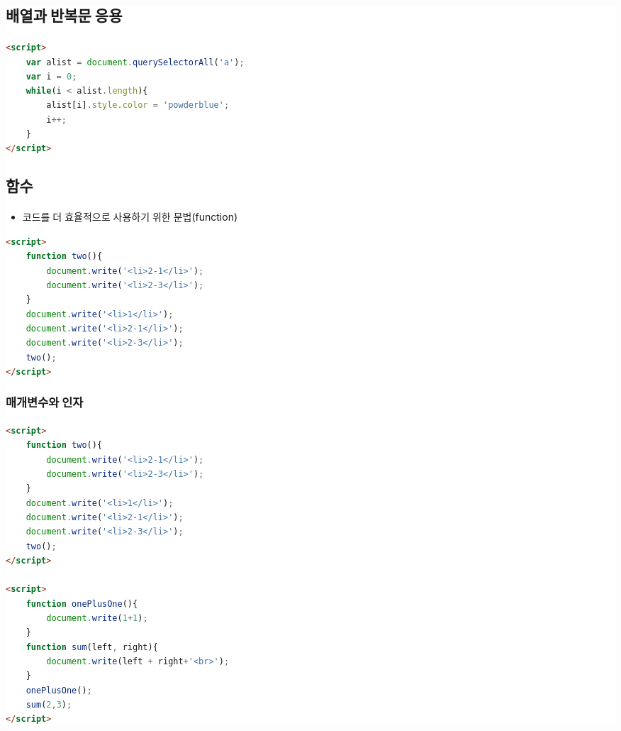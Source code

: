 

## 배열과 반복문 응용

```html
<script>
	var alist = document.querySelectorAll('a');
    var i = 0;
    while(i < alist.length){
        alist[i].style.color = 'powderblue';
        i++;
    }
</script>
```



## 함수

* 코드를 더 효율적으로 사용하기 위한 문법(function)

```html
<script>
    function two(){
        document.write('<li>2-1</li>');
    	document.write('<li>2-3</li>');
    }
	document.write('<li>1</li>');
    document.write('<li>2-1</li>');
    document.write('<li>2-3</li>');
    two();
</script>
```



### 매개변수와 인자

```html
<script>
    function two(){
        document.write('<li>2-1</li>');
    	document.write('<li>2-3</li>');
    }
	document.write('<li>1</li>');
    document.write('<li>2-1</li>');
    document.write('<li>2-3</li>');
    two();
</script>

<script>
	function onePlusOne(){
        document.write(1+1);
    }
    function sum(left, right){
        document.write(left + right+'<br>');
    }
    onePlusOne();
    sum(2,3);
</script>
```
